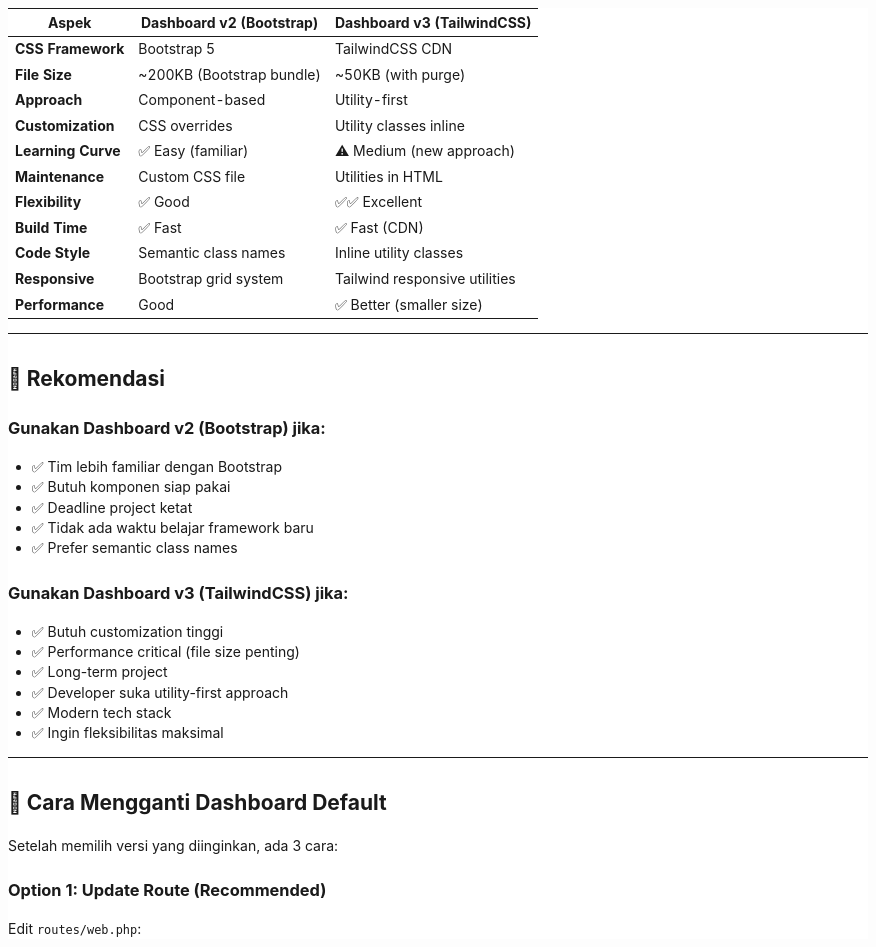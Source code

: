 | Aspek | Dashboard v2 (Bootstrap) | Dashboard v3 (TailwindCSS) |
|-------|--------------------------|----------------------------|
| **CSS Framework** | Bootstrap 5 | TailwindCSS CDN |
| **File Size** | ~200KB (Bootstrap bundle) | ~50KB (with purge) |
| **Approach** | Component-based | Utility-first |
| **Customization** | CSS overrides | Utility classes inline |
| **Learning Curve** | ✅ Easy (familiar) | ⚠️ Medium (new approach) |
| **Maintenance** | Custom CSS file | Utilities in HTML |
| **Flexibility** | ✅ Good | ✅✅ Excellent |
| **Build Time** | ✅ Fast | ✅ Fast (CDN) |
| **Code Style** | Semantic class names | Inline utility classes |
| **Responsive** | Bootstrap grid system | Tailwind responsive utilities |
| **Performance** | Good | ✅ Better (smaller size) |

---

## 🎯 Rekomendasi

### Gunakan Dashboard v2 (Bootstrap) jika:
- ✅ Tim lebih familiar dengan Bootstrap
- ✅ Butuh komponen siap pakai
- ✅ Deadline project ketat
- ✅ Tidak ada waktu belajar framework baru
- ✅ Prefer semantic class names

### Gunakan Dashboard v3 (TailwindCSS) jika:
- ✅ Butuh customization tinggi
- ✅ Performance critical (file size penting)
- ✅ Long-term project
- ✅ Developer suka utility-first approach
- ✅ Modern tech stack
- ✅ Ingin fleksibilitas maksimal

---

## 🔄 Cara Mengganti Dashboard Default

Setelah memilih versi yang diinginkan, ada 3 cara:

### Option 1: Update Route (Recommended)

Edit `routes/web.php`:
